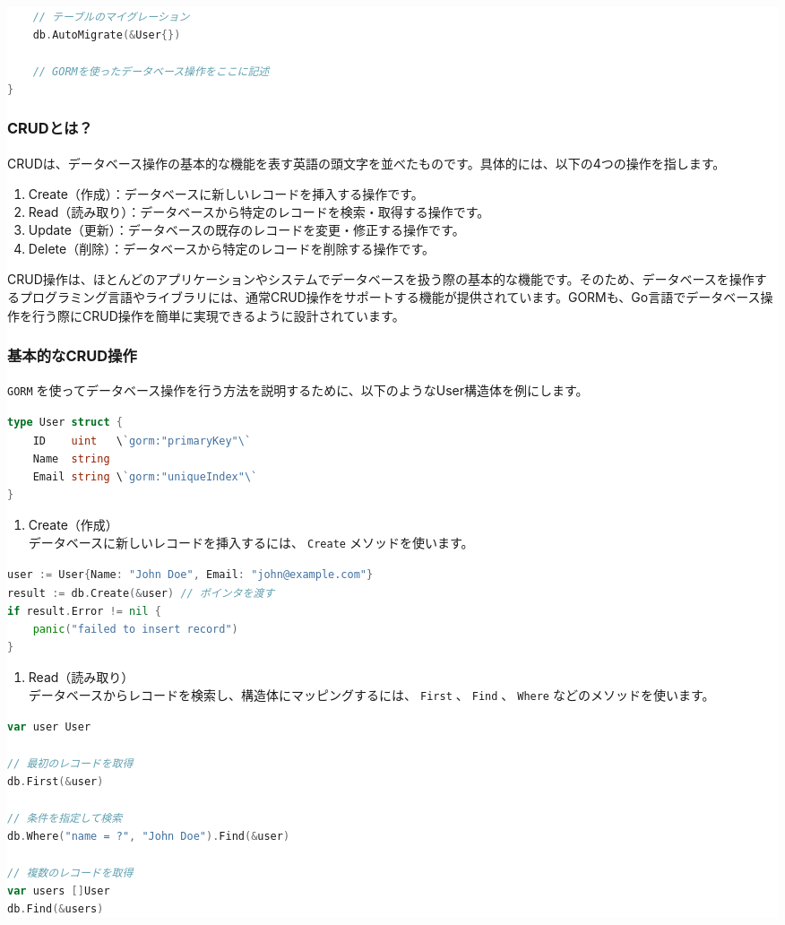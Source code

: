 ```go
    // テーブルのマイグレーション
    db.AutoMigrate(&User{})

    // GORMを使ったデータベース操作をここに記述
}
```

### CRUDとは？

CRUDは、データベース操作の基本的な機能を表す英語の頭文字を並べたものです。具体的には、以下の4つの操作を指します。

1. Create（作成）：データベースに新しいレコードを挿入する操作です。
2. Read（読み取り）：データベースから特定のレコードを検索・取得する操作です。
3. Update（更新）：データベースの既存のレコードを変更・修正する操作です。
4. Delete（削除）：データベースから特定のレコードを削除する操作です。

CRUD操作は、ほとんどのアプリケーションやシステムでデータベースを扱う際の基本的な機能です。そのため、データベースを操作するプログラミング言語やライブラリには、通常CRUD操作をサポートする機能が提供されています。GORMも、Go言語でデータベース操作を行う際にCRUD操作を簡単に実現できるように設計されています。

### 基本的なCRUD操作

`GORM` を使ってデータベース操作を行う方法を説明するために、以下のようなUser構造体を例にします。

```go
type User struct {
    ID    uint   \`gorm:"primaryKey"\`
    Name  string
    Email string \`gorm:"uniqueIndex"\`
}
```

1. Create（作成）  
	データベースに新しいレコードを挿入するには、 `Create` メソッドを使います。

```go
user := User{Name: "John Doe", Email: "john@example.com"}
result := db.Create(&user) // ポインタを渡す
if result.Error != nil {
    panic("failed to insert record")
}
```

1. Read（読み取り）  
	データベースからレコードを検索し、構造体にマッピングするには、 `First` 、 `Find` 、 `Where` などのメソッドを使います。

```go
var user User

// 最初のレコードを取得
db.First(&user)

// 条件を指定して検索
db.Where("name = ?", "John Doe").Find(&user)

// 複数のレコードを取得
var users []User
db.Find(&users)
```
